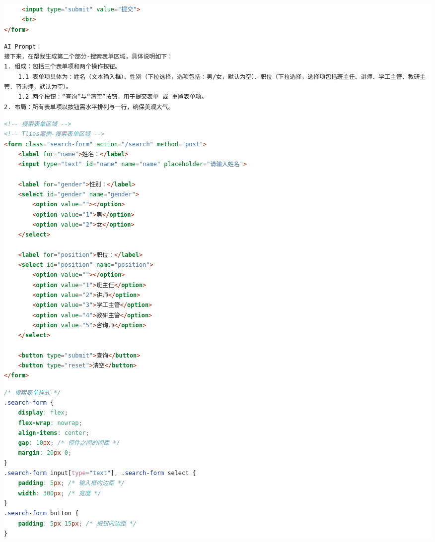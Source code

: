 ```html
​     <input type="submit" value="提交">   
​     <br>
</form>
```

```
AI Prompt：
接下来，在帮我生成第二个部分-搜索表单区域，具体说明如下：
1. 组成：包括三个表单项和两个操作按钮。
	1.1 表单项具体为：姓名（文本输入框）、性别（下拉选择，选项包括：男/女，默认为空）、职位（下拉选择，选择项包括班主任、讲师、学工主管、教研主管、咨询师，默认为空）。
	1.2 两个按钮：“查询”与“清空”按钮，用于提交表单 或 重置表单项。
2. 布局：所有表单项以按钮需水平排列与一行，确保美观大气。
```

```html
<!-- 搜索表单区域 -->
<!-- Tlias案例-搜索表单区域 -->
<form class="search-form" action="/search" method="post">
    <label for="name">姓名：</label>
    <input type="text" id="name" name="name" placeholder="请输入姓名">

    <label for="gender">性别：</label>
    <select id="gender" name="gender">
        <option value=""></option>
        <option value="1">男</option>
        <option value="2">女</option>
    </select>

    <label for="position">职位：</label>
    <select id="position" name="position">
        <option value=""></option>
        <option value="1">班主任</option>
        <option value="2">讲师</option>
        <option value="3">学工主管</option>
        <option value="4">教研主管</option>
        <option value="5">咨询师</option>
    </select>

    <button type="submit">查询</button>
    <button type="reset">清空</button>
</form>
```

```css
/* 搜索表单样式 */
.search-form {
    display: flex;
    flex-wrap: nowrap;
    align-items: center;
    gap: 10px; /* 控件之间的间距 */
    margin: 20px 0;
}
.search-form input[type="text"], .search-form select {
    padding: 5px; /* 输入框内边距 */
    width: 300px; /* 宽度 */
}
.search-form button {
    padding: 5px 15px; /* 按钮内边距 */
}
```
